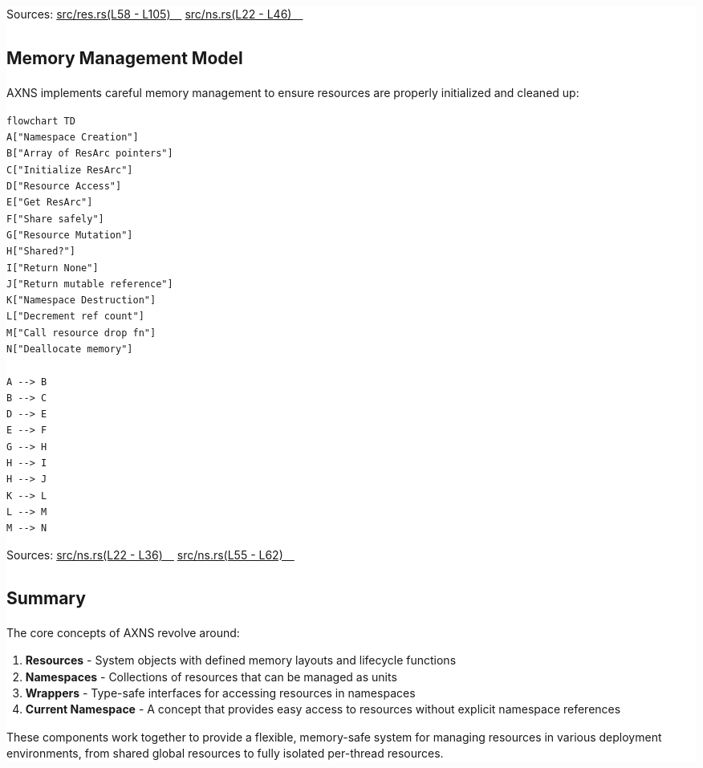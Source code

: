 Sources: [src/res.rs(L58 - L105)&emsp;](https://github.com/Starry-OS/axns/blob/622a680e/src/res.rs#L58-L105) [src/ns.rs(L22 - L46)&emsp;](https://github.com/Starry-OS/axns/blob/622a680e/src/ns.rs#L22-L46)

## Memory Management Model

AXNS implements careful memory management to ensure resources are properly initialized and cleaned up:

```mermaid
flowchart TD
A["Namespace Creation"]
B["Array of ResArc pointers"]
C["Initialize ResArc"]
D["Resource Access"]
E["Get ResArc"]
F["Share safely"]
G["Resource Mutation"]
H["Shared?"]
I["Return None"]
J["Return mutable reference"]
K["Namespace Destruction"]
L["Decrement ref count"]
M["Call resource drop fn"]
N["Deallocate memory"]

A --> B
B --> C
D --> E
E --> F
G --> H
H --> I
H --> J
K --> L
L --> M
M --> N
```

Sources: [src/ns.rs(L22 - L36)&emsp;](https://github.com/Starry-OS/axns/blob/622a680e/src/ns.rs#L22-L36) [src/ns.rs(L55 - L62)&emsp;](https://github.com/Starry-OS/axns/blob/622a680e/src/ns.rs#L55-L62)

## Summary

The core concepts of AXNS revolve around:

1. **Resources** - System objects with defined memory layouts and lifecycle functions
2. **Namespaces** - Collections of resources that can be managed as units
3. **Wrappers** - Type-safe interfaces for accessing resources in namespaces
4. **Current Namespace** - A concept that provides easy access to resources without explicit namespace references

These components work together to provide a flexible, memory-safe system for managing resources in various deployment environments, from shared global resources to fully isolated per-thread resources.
